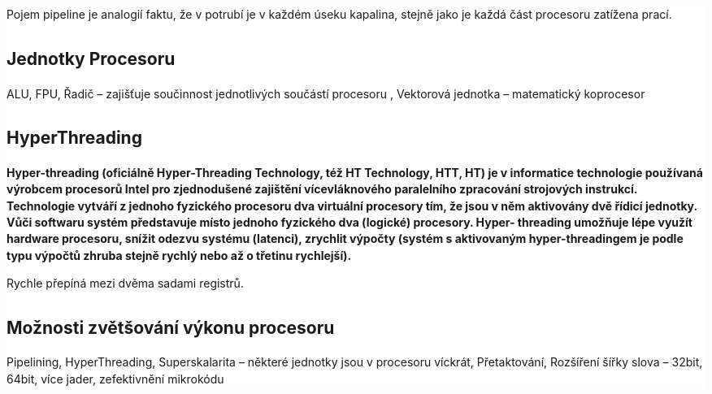 Pojem pipeline je analogií faktu, že v potrubí je v každém úseku kapalina, stejně jako je každá část
procesoru zatížena prací.


## Jednotky Procesoru

ALU, FPU, Řadič – zajišťuje součinnost jednotlivých součástí procesoru , Vektorová jednotka –
matematický koprocesor

## HyperThreading

**Hyper-threading (oficiálně Hyper-Threading Technology, též HT Technology, HTT, HT) je v
informatice technologie používaná výrobcem procesorů Intel pro zjednodušené zajištění
vícevláknového paralelního zpracování strojových instrukcí. Technologie vytváří z jednoho
fyzického procesoru dva virtuální procesory tím, že jsou v něm aktivovány dvě řídicí jednotky.
Vůči softwaru systém představuje místo jednoho fyzického dva (logické) procesory. Hyper-
threading umožňuje lépe využít hardware procesoru, snížit odezvu systému (latenci), zrychlit
výpočty (systém s aktivovaným hyper-threadingem je podle typu výpočtů zhruba stejně rychlý
nebo až o třetinu rychlejší).**

Rychle přepíná mezi dvěma sadami registrů.

## Možnosti zvětšování výkonu procesoru

Pipelining, HyperThreading, Superskalarita – některé jednotky jsou v procesoru víckrát, Přetaktování,
Rozšíření šířky slova – 32bit, 64bit, více jader, zefektivnění mikrokódu
